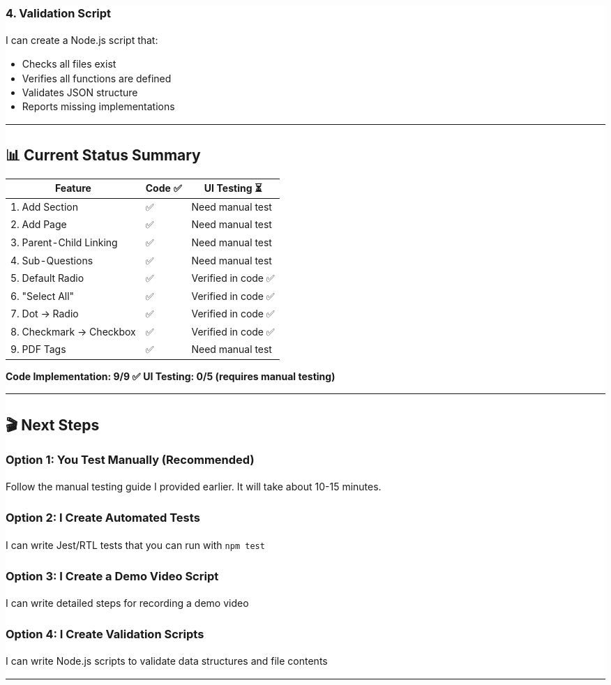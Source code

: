 ### 4. **Validation Script**
I can create a Node.js script that:
- Checks all files exist
- Verifies all functions are defined
- Validates JSON structure
- Reports missing implementations

---

## 📊 Current Status Summary

| Feature | Code ✅ | UI Testing ⏳ |
|---------|---------|--------------|
| 1. Add Section | ✅ | Need manual test |
| 2. Add Page | ✅ | Need manual test |
| 3. Parent-Child Linking | ✅ | Need manual test |
| 4. Sub-Questions | ✅ | Need manual test |
| 5. Default Radio | ✅ | Verified in code ✅ |
| 6. "Select All" | ✅ | Verified in code ✅ |
| 7. Dot → Radio | ✅ | Verified in code ✅ |
| 8. Checkmark → Checkbox | ✅ | Verified in code ✅ |
| 9. PDF Tags | ✅ | Need manual test |

**Code Implementation: 9/9 ✅**
**UI Testing: 0/5 (requires manual testing)**

---

## 🎬 Next Steps

### Option 1: You Test Manually (Recommended)
Follow the manual testing guide I provided earlier. It will take about 10-15 minutes.

### Option 2: I Create Automated Tests
I can write Jest/RTL tests that you can run with `npm test`

### Option 3: I Create a Demo Video Script
I can write detailed steps for recording a demo video

### Option 4: I Create Validation Scripts
I can write Node.js scripts to validate data structures and file contents

---
